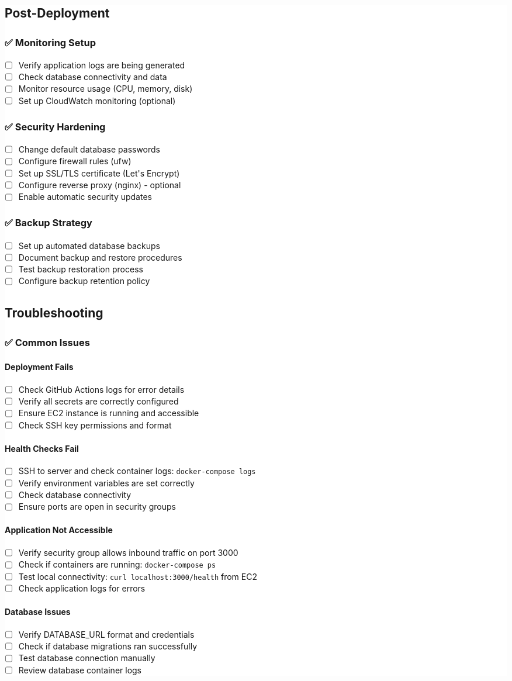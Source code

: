 ## Post-Deployment

### ✅ Monitoring Setup

- [ ] Verify application logs are being generated
- [ ] Check database connectivity and data
- [ ] Monitor resource usage (CPU, memory, disk)
- [ ] Set up CloudWatch monitoring (optional)

### ✅ Security Hardening

- [ ] Change default database passwords
- [ ] Configure firewall rules (ufw)
- [ ] Set up SSL/TLS certificate (Let's Encrypt)
- [ ] Configure reverse proxy (nginx) - optional
- [ ] Enable automatic security updates

### ✅ Backup Strategy

- [ ] Set up automated database backups
- [ ] Document backup and restore procedures
- [ ] Test backup restoration process
- [ ] Configure backup retention policy

## Troubleshooting

### ✅ Common Issues

#### Deployment Fails
- [ ] Check GitHub Actions logs for error details
- [ ] Verify all secrets are correctly configured
- [ ] Ensure EC2 instance is running and accessible
- [ ] Check SSH key permissions and format

#### Health Checks Fail
- [ ] SSH to server and check container logs: `docker-compose logs`
- [ ] Verify environment variables are set correctly
- [ ] Check database connectivity
- [ ] Ensure ports are open in security groups

#### Application Not Accessible
- [ ] Verify security group allows inbound traffic on port 3000
- [ ] Check if containers are running: `docker-compose ps`
- [ ] Test local connectivity: `curl localhost:3000/health` from EC2
- [ ] Check application logs for errors

#### Database Issues
- [ ] Verify DATABASE_URL format and credentials
- [ ] Check if database migrations ran successfully
- [ ] Test database connection manually
- [ ] Review database container logs
